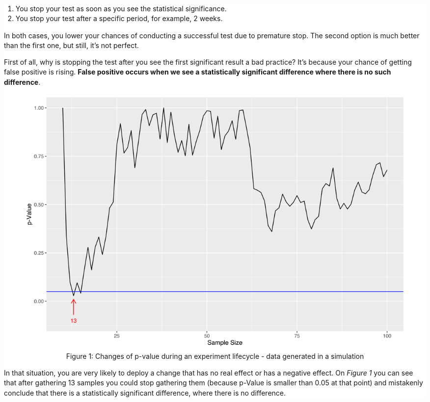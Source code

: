 1. You stop your test as soon as you see the statistical significance.
2. You stop your test after a specific period, for example, 2 weeks.

In both cases, you lower your chances of conducting a successful test due to premature stop. The second option is much better than the first one, but still, it’s not perfect. 

First of all, why is stopping the test after you see the first significant result a bad practice?
It’s because your chance of getting false positive is rising. **False positive occurs when we see a statistically significant
difference where there is no such difference**.

<figure class="image">
  <img src="/img/articles/2019-07-23-ab-testing-calculating-required-sample-size/pValue_SampleSize.svg" alt="pValue Sample Size">
  <figcaption><center>Figure 1: Changes of p-value during an experiment lifecycle - data generated in a simulation </center></figcaption>
</figure>

In that situation, you are very likely to deploy a change that has no real effect or has a negative effect.
On _Figure 1_ you can see that after gathering 13 samples you could stop gathering them (because p-Value is smaller than
0.05 at that point) and mistakenly conclude that there is a statistically significant difference, where there is no difference.
